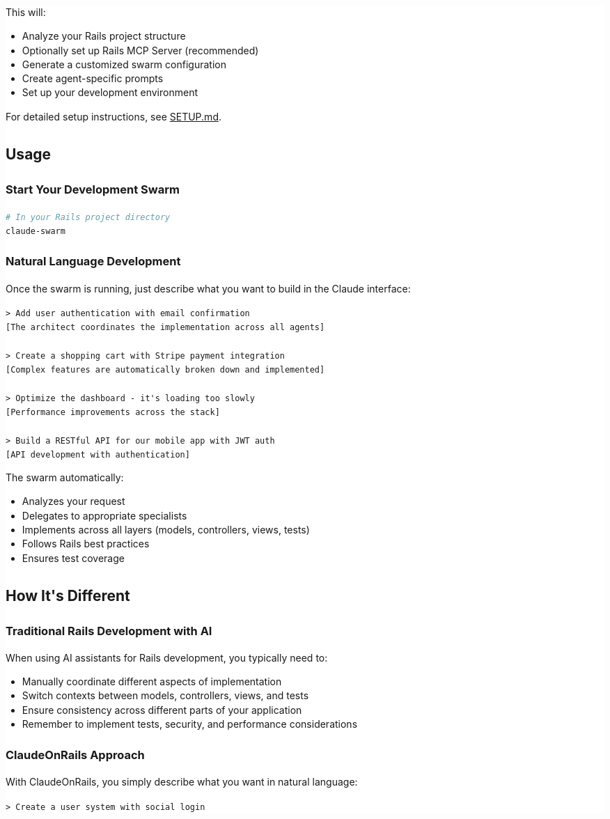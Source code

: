 This will:
- Analyze your Rails project structure
- Optionally set up Rails MCP Server (recommended)
- Generate a customized swarm configuration
- Create agent-specific prompts
- Set up your development environment

For detailed setup instructions, see [SETUP.md](./SETUP.md).

## Usage

### Start Your Development Swarm

```bash
# In your Rails project directory
claude-swarm
```

### Natural Language Development

Once the swarm is running, just describe what you want to build in the Claude interface:

```
> Add user authentication with email confirmation
[The architect coordinates the implementation across all agents]

> Create a shopping cart with Stripe payment integration
[Complex features are automatically broken down and implemented]

> Optimize the dashboard - it's loading too slowly
[Performance improvements across the stack]

> Build a RESTful API for our mobile app with JWT auth
[API development with authentication]
```

The swarm automatically:
- Analyzes your request
- Delegates to appropriate specialists
- Implements across all layers (models, controllers, views, tests)
- Follows Rails best practices
- Ensures test coverage

## How It's Different

### Traditional Rails Development with AI
When using AI assistants for Rails development, you typically need to:
- Manually coordinate different aspects of implementation
- Switch contexts between models, controllers, views, and tests
- Ensure consistency across different parts of your application
- Remember to implement tests, security, and performance considerations

### ClaudeOnRails Approach
With ClaudeOnRails, you simply describe what you want in natural language:
```
> Create a user system with social login
```
